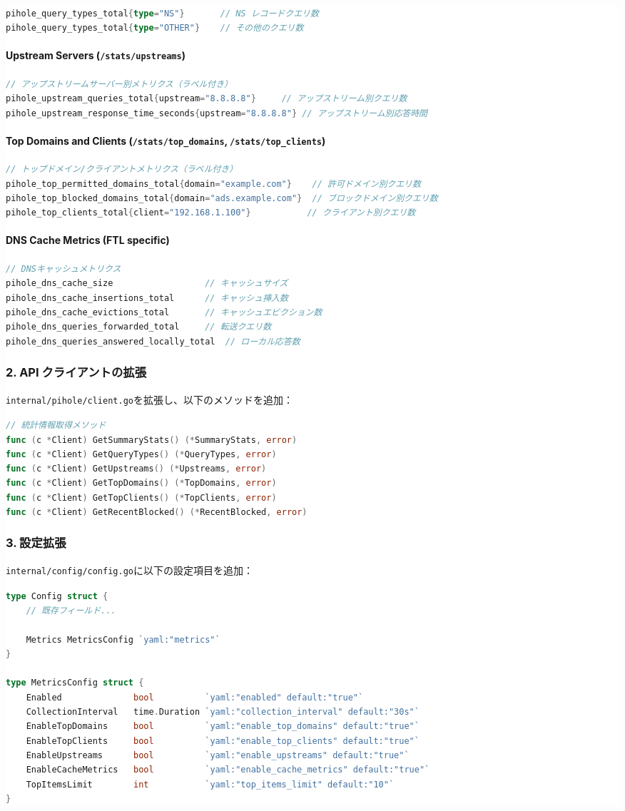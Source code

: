 ```go
pihole_query_types_total{type="NS"}       // NS レコードクエリ数
pihole_query_types_total{type="OTHER"}    // その他のクエリ数
```

#### Upstream Servers (`/stats/upstreams`)
```go
// アップストリームサーバー別メトリクス（ラベル付き）
pihole_upstream_queries_total{upstream="8.8.8.8"}     // アップストリーム別クエリ数
pihole_upstream_response_time_seconds{upstream="8.8.8.8"} // アップストリーム別応答時間
```

#### Top Domains and Clients (`/stats/top_domains`, `/stats/top_clients`)
```go
// トップドメイン/クライアントメトリクス（ラベル付き）
pihole_top_permitted_domains_total{domain="example.com"}    // 許可ドメイン別クエリ数
pihole_top_blocked_domains_total{domain="ads.example.com"}  // ブロックドメイン別クエリ数
pihole_top_clients_total{client="192.168.1.100"}           // クライアント別クエリ数
```

#### DNS Cache Metrics (FTL specific)
```go
// DNSキャッシュメトリクス
pihole_dns_cache_size                  // キャッシュサイズ
pihole_dns_cache_insertions_total      // キャッシュ挿入数
pihole_dns_cache_evictions_total       // キャッシュエビクション数
pihole_dns_queries_forwarded_total     // 転送クエリ数
pihole_dns_queries_answered_locally_total  // ローカル応答数
```
### 2. API クライアントの拡張

`internal/pihole/client.go`を拡張し、以下のメソッドを追加：

```go
// 統計情報取得メソッド
func (c *Client) GetSummaryStats() (*SummaryStats, error)
func (c *Client) GetQueryTypes() (*QueryTypes, error)
func (c *Client) GetUpstreams() (*Upstreams, error)
func (c *Client) GetTopDomains() (*TopDomains, error)
func (c *Client) GetTopClients() (*TopClients, error)
func (c *Client) GetRecentBlocked() (*RecentBlocked, error)
```

### 3. 設定拡張

`internal/config/config.go`に以下の設定項目を追加：

```go
type Config struct {
    // 既存フィールド...
    
    Metrics MetricsConfig `yaml:"metrics"`
}

type MetricsConfig struct {
    Enabled              bool          `yaml:"enabled" default:"true"`
    CollectionInterval   time.Duration `yaml:"collection_interval" default:"30s"`
    EnableTopDomains     bool          `yaml:"enable_top_domains" default:"true"`
    EnableTopClients     bool          `yaml:"enable_top_clients" default:"true"`
    EnableUpstreams      bool          `yaml:"enable_upstreams" default:"true"`
    EnableCacheMetrics   bool          `yaml:"enable_cache_metrics" default:"true"`
    TopItemsLimit        int           `yaml:"top_items_limit" default:"10"`
}
```

